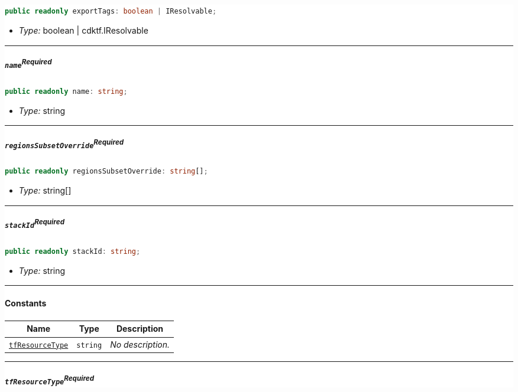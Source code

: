 ```typescript
public readonly exportTags: boolean | IResolvable;
```

- *Type:* boolean | cdktf.IResolvable

---

##### `name`<sup>Required</sup> <a name="name" id="rhizo-co-terraform-provider-grafana.cloudProviderAwsCloudwatchScrapeJob.CloudProviderAwsCloudwatchScrapeJob.property.name"></a>

```typescript
public readonly name: string;
```

- *Type:* string

---

##### `regionsSubsetOverride`<sup>Required</sup> <a name="regionsSubsetOverride" id="rhizo-co-terraform-provider-grafana.cloudProviderAwsCloudwatchScrapeJob.CloudProviderAwsCloudwatchScrapeJob.property.regionsSubsetOverride"></a>

```typescript
public readonly regionsSubsetOverride: string[];
```

- *Type:* string[]

---

##### `stackId`<sup>Required</sup> <a name="stackId" id="rhizo-co-terraform-provider-grafana.cloudProviderAwsCloudwatchScrapeJob.CloudProviderAwsCloudwatchScrapeJob.property.stackId"></a>

```typescript
public readonly stackId: string;
```

- *Type:* string

---

#### Constants <a name="Constants" id="Constants"></a>

| **Name** | **Type** | **Description** |
| --- | --- | --- |
| <code><a href="#rhizo-co-terraform-provider-grafana.cloudProviderAwsCloudwatchScrapeJob.CloudProviderAwsCloudwatchScrapeJob.property.tfResourceType">tfResourceType</a></code> | <code>string</code> | *No description.* |

---

##### `tfResourceType`<sup>Required</sup> <a name="tfResourceType" id="rhizo-co-terraform-provider-grafana.cloudProviderAwsCloudwatchScrapeJob.CloudProviderAwsCloudwatchScrapeJob.property.tfResourceType"></a>
